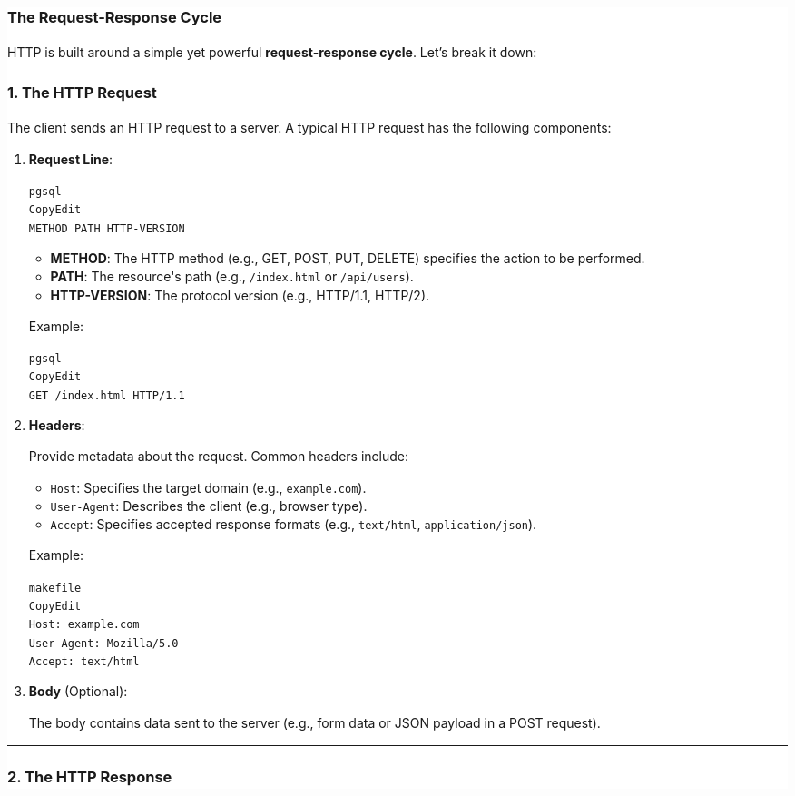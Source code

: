 
### **The Request-Response Cycle**

HTTP is built around a simple yet powerful **request-response cycle**. Let’s break it down:

### **1. The HTTP Request**

The client sends an HTTP request to a server. A typical HTTP request has the following components:

1. **Request Line**:
    
    ```Plain
    pgsql
    CopyEdit
    METHOD PATH HTTP-VERSION
    
    ```
    
    - **METHOD**: The HTTP method (e.g., GET, POST, PUT, DELETE) specifies the action to be performed.
    - **PATH**: The resource's path (e.g., `/index.html` or `/api/users`).
    - **HTTP-VERSION**: The protocol version (e.g., HTTP/1.1, HTTP/2).
    
    Example:
    
    ```Plain
    pgsql
    CopyEdit
    GET /index.html HTTP/1.1
    
    ```
    
2. **Headers**:
    
    Provide metadata about the request. Common headers include:
    
    - `Host`: Specifies the target domain (e.g., `example.com`).
    - `User-Agent`: Describes the client (e.g., browser type).
    - `Accept`: Specifies accepted response formats (e.g., `text/html`, `application/json`).
    
    Example:
    
    ```Plain
    makefile
    CopyEdit
    Host: example.com
    User-Agent: Mozilla/5.0
    Accept: text/html
    
    ```
    
3. **Body** (Optional):
    
    The body contains data sent to the server (e.g., form data or JSON payload in a POST request).
    

---

### **2. The HTTP Response**
